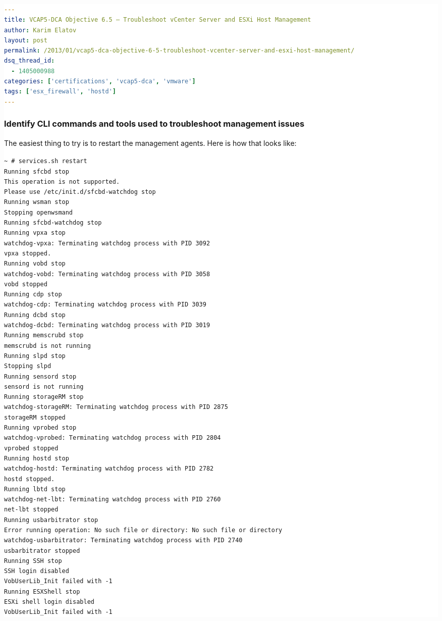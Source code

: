 ```yaml
---
title: VCAP5-DCA Objective 6.5 – Troubleshoot vCenter Server and ESXi Host Management
author: Karim Elatov
layout: post
permalink: /2013/01/vcap5-dca-objective-6-5-troubleshoot-vcenter-server-and-esxi-host-management/
dsq_thread_id:
  - 1405000988
categories: ['certifications', 'vcap5-dca', 'vmware']
tags: ['esx_firewall', 'hostd']
---
```


### Identify CLI commands and tools used to troubleshoot management issues

The easiest thing to try is to restart the management agents. Here is how that looks like:


	~ # services.sh restart
	Running sfcbd stop
	This operation is not supported.
	Please use /etc/init.d/sfcbd-watchdog stop
	Running wsman stop
	Stopping openwsmand
	Running sfcbd-watchdog stop
	Running vpxa stop
	watchdog-vpxa: Terminating watchdog process with PID 3092
	vpxa stopped.
	Running vobd stop
	watchdog-vobd: Terminating watchdog process with PID 3058
	vobd stopped
	Running cdp stop
	watchdog-cdp: Terminating watchdog process with PID 3039
	Running dcbd stop
	watchdog-dcbd: Terminating watchdog process with PID 3019
	Running memscrubd stop
	memscrubd is not running
	Running slpd stop
	Stopping slpd
	Running sensord stop
	sensord is not running
	Running storageRM stop
	watchdog-storageRM: Terminating watchdog process with PID 2875
	storageRM stopped
	Running vprobed stop
	watchdog-vprobed: Terminating watchdog process with PID 2804
	vprobed stopped
	Running hostd stop
	watchdog-hostd: Terminating watchdog process with PID 2782
	hostd stopped.
	Running lbtd stop
	watchdog-net-lbt: Terminating watchdog process with PID 2760
	net-lbt stopped
	Running usbarbitrator stop
	Error running operation: No such file or directory: No such file or directory
	watchdog-usbarbitrator: Terminating watchdog process with PID 2740
	usbarbitrator stopped
	Running SSH stop
	SSH login disabled
	VobUserLib_Init failed with -1
	Running ESXShell stop
	ESXi shell login disabled
	VobUserLib_Init failed with -1